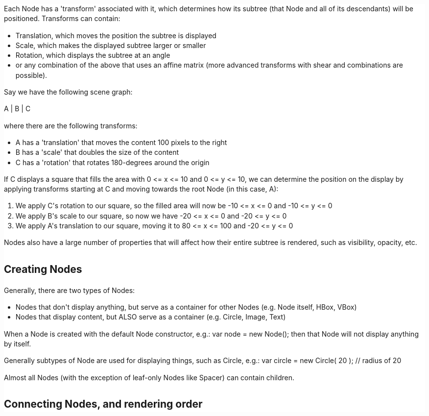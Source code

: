 Each Node has a 'transform' associated with it, which determines how its subtree (that Node and all of its
descendants) will be positioned. Transforms can contain:
- Translation, which moves the position the subtree is displayed
- Scale, which makes the displayed subtree larger or smaller
- Rotation, which displays the subtree at an angle
- or any combination of the above that uses an affine matrix (more advanced transforms with shear and combinations
  are possible).

Say we have the following scene graph:

  A
  |
  B
  |
  C

where there are the following transforms:
- A has a 'translation' that moves the content 100 pixels to the right
- B has a 'scale' that doubles the size of the content
- C has a 'rotation' that rotates 180-degrees around the origin

If C displays a square that fills the area with 0 &lt;= x &lt;= 10 and 0 &lt;= y &lt;= 10, we can determine the position on
the display by applying transforms starting at C and moving towards the root Node (in this case, A):
1. We apply C's rotation to our square, so the filled area will now be -10 &lt;= x &lt;= 0 and -10 &lt;= y &lt;= 0
2. We apply B's scale to our square, so now we have -20 &lt;= x &lt;= 0 and -20 &lt;= y &lt;= 0
3. We apply A's translation to our square, moving it to 80 &lt;= x &lt;= 100 and -20 &lt;= y &lt;= 0

Nodes also have a large number of properties that will affect how their entire subtree is rendered, such as
visibility, opacity, etc.

## Creating Nodes

Generally, there are two types of Nodes:
- Nodes that don't display anything, but serve as a container for other Nodes (e.g. Node itself, HBox, VBox)
- Nodes that display content, but ALSO serve as a container (e.g. Circle, Image, Text)

When a Node is created with the default Node constructor, e.g.:
  var node = new Node();
then that Node will not display anything by itself.

Generally subtypes of Node are used for displaying things, such as Circle, e.g.:
  var circle = new Circle( 20 ); // radius of 20

Almost all Nodes (with the exception of leaf-only Nodes like Spacer) can contain children.

## Connecting Nodes, and rendering order
